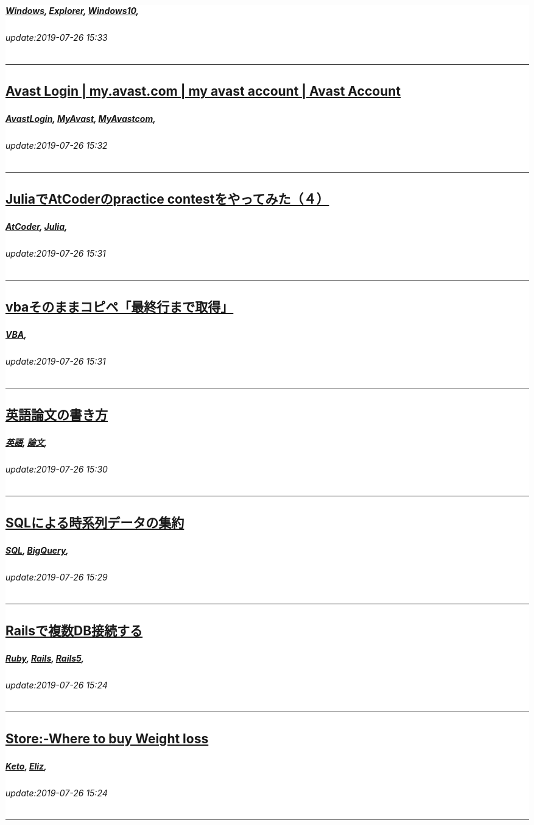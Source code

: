 ##### [Windows](https://qiita.com/tags/Windows), [Explorer](https://qiita.com/tags/Explorer), [Windows10](https://qiita.com/tags/Windows10), 
###### update:2019-07-26 15:33
---
## [Avast Login | my.avast.com | my avast account | Avast Account ](https://qiita.com/myavastlogins/items/3c514975f9f20aa6553f)
##### [AvastLogin](https://qiita.com/tags/AvastLogin), [MyAvast](https://qiita.com/tags/MyAvast), [MyAvastcom](https://qiita.com/tags/MyAvastcom), 
###### update:2019-07-26 15:32
---
## [JuliaでAtCoderのpractice contestをやってみた（４）](https://qiita.com/dannchu/items/0f9f77463bcd8c1b1cfe)
##### [AtCoder](https://qiita.com/tags/AtCoder), [Julia](https://qiita.com/tags/Julia), 
###### update:2019-07-26 15:31
---
## [vbaそのままコピペ「最終行まで取得」](https://qiita.com/waaaan18/items/320e0167b96ca5b94f45)
##### [VBA](https://qiita.com/tags/VBA), 
###### update:2019-07-26 15:31
---
## [英語論文の書き方](https://qiita.com/interharuki/items/30d955aafdbaf7839362)
##### [英語](https://qiita.com/tags/英語), [論文](https://qiita.com/tags/論文), 
###### update:2019-07-26 15:30
---
## [SQLによる時系列データの集約](https://qiita.com/TkBohz/items/25461d779311d431b1f0)
##### [SQL](https://qiita.com/tags/SQL), [BigQuery](https://qiita.com/tags/BigQuery), 
###### update:2019-07-26 15:29
---
## [Railsで複数DB接続する](https://qiita.com/yahagin/items/c52ef6565d6453ff9c97)
##### [Ruby](https://qiita.com/tags/Ruby), [Rails](https://qiita.com/tags/Rails), [Rails5](https://qiita.com/tags/Rails5), 
###### update:2019-07-26 15:24
---
## [Store:-Where to buy Weight loss](https://qiita.com/RudyDotch/items/76782e21982c213d0543)
##### [Keto](https://qiita.com/tags/Keto), [Eliz](https://qiita.com/tags/Eliz), 
###### update:2019-07-26 15:24
---